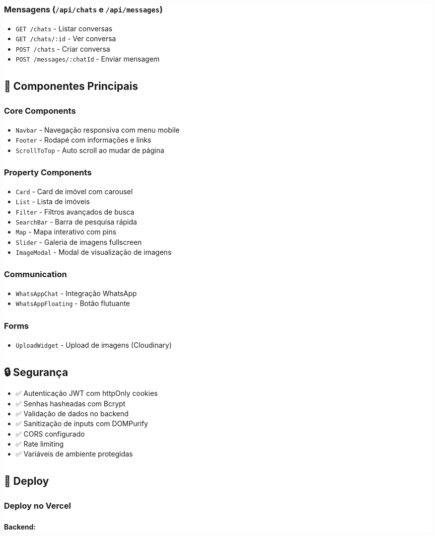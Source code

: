 ### Mensagens (`/api/chats` e `/api/messages`)

- `GET /chats` - Listar conversas
- `GET /chats/:id` - Ver conversa
- `POST /chats` - Criar conversa
- `POST /messages/:chatId` - Enviar mensagem

## 🎨 Componentes Principais

### Core Components

- `Navbar` - Navegação responsiva com menu mobile
- `Footer` - Rodapé com informações e links
- `ScrollToTop` - Auto scroll ao mudar de página

### Property Components

- `Card` - Card de imóvel com carousel
- `List` - Lista de imóveis
- `Filter` - Filtros avançados de busca
- `SearchBar` - Barra de pesquisa rápida
- `Map` - Mapa interativo com pins
- `Slider` - Galeria de imagens fullscreen
- `ImageModal` - Modal de visualização de imagens

### Communication

- `WhatsAppChat` - Integração WhatsApp
- `WhatsAppFloating` - Botão flutuante

### Forms

- `UploadWidget` - Upload de imagens (Cloudinary)

## 🔒 Segurança

- ✅ Autenticação JWT com httpOnly cookies
- ✅ Senhas hasheadas com Bcrypt
- ✅ Validação de dados no backend
- ✅ Sanitização de inputs com DOMPurify
- ✅ CORS configurado
- ✅ Rate limiting
- ✅ Variáveis de ambiente protegidas

## 🚢 Deploy

### Deploy no Vercel

#### Backend:
